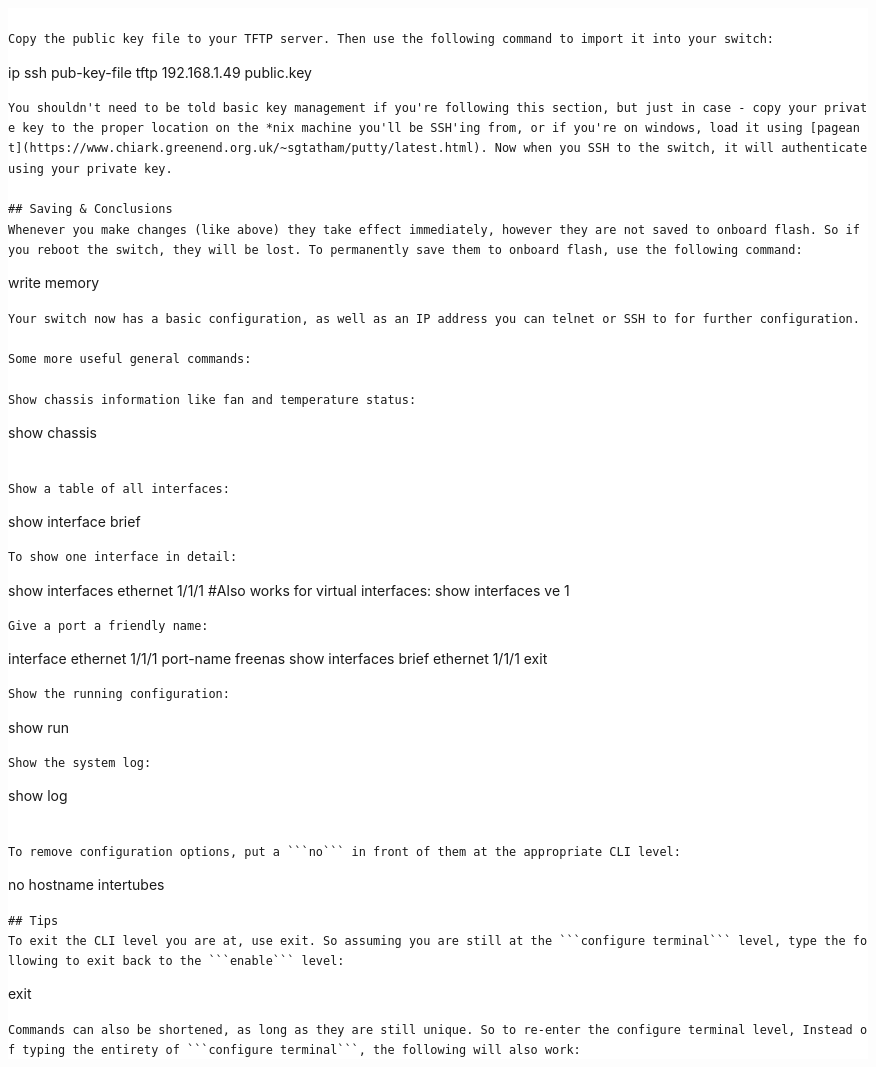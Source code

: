 ```

Copy the public key file to your TFTP server. Then use the following command to import it into your switch:
```
ip ssh pub-key-file tftp 192.168.1.49 public.key
```
You shouldn't need to be told basic key management if you're following this section, but just in case - copy your private key to the proper location on the *nix machine you'll be SSH'ing from, or if you're on windows, load it using [pageant](https://www.chiark.greenend.org.uk/~sgtatham/putty/latest.html). Now when you SSH to the switch, it will authenticate using your private key.

## Saving & Conclusions
Whenever you make changes (like above) they take effect immediately, however they are not saved to onboard flash. So if you reboot the switch, they will be lost. To permanently save them to onboard flash, use the following command:
```
write memory
```
Your switch now has a basic configuration, as well as an IP address you can telnet or SSH to for further configuration.  

Some more useful general commands:  

Show chassis information like fan and temperature status:
```
show chassis
```

Show a table of all interfaces:
```
show interface brief
```
To show one interface in detail:
```
show interfaces ethernet 1/1/1
#Also works for virtual interfaces:
show interfaces ve 1
```
Give a port a friendly name:
```
interface ethernet 1/1/1
port-name freenas
show interfaces brief ethernet 1/1/1
exit
```
Show the running configuration:
```
show run
```
Show the system log:
```
show log
```

To remove configuration options, put a ```no``` in front of them at the appropriate CLI level:
```
no hostname intertubes
```
## Tips
To exit the CLI level you are at, use exit. So assuming you are still at the ```configure terminal``` level, type the following to exit back to the ```enable``` level:
```
exit
```
Commands can also be shortened, as long as they are still unique. So to re-enter the configure terminal level, Instead of typing the entirety of ```configure terminal```, the following will also work:
```